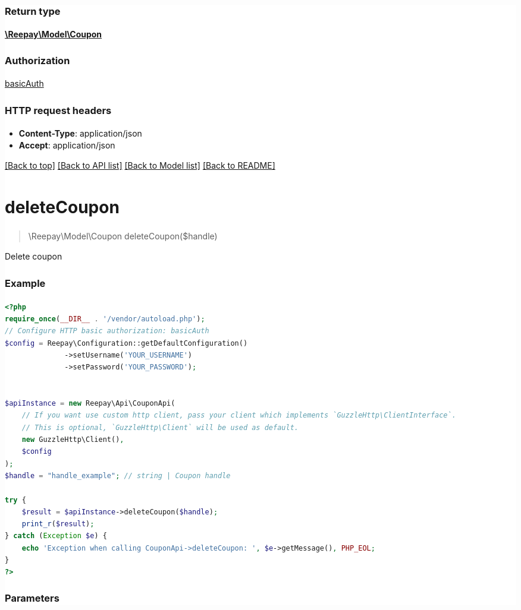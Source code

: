 ### Return type

[**\Reepay\Model\Coupon**](../Model/Coupon.md)

### Authorization

[basicAuth](../../README.md#basicAuth)

### HTTP request headers

 - **Content-Type**: application/json
 - **Accept**: application/json

[[Back to top]](#) [[Back to API list]](../../README.md#documentation-for-api-endpoints) [[Back to Model list]](../../README.md#documentation-for-models) [[Back to README]](../../README.md)

# **deleteCoupon**
> \Reepay\Model\Coupon deleteCoupon($handle)

Delete coupon

### Example
```php
<?php
require_once(__DIR__ . '/vendor/autoload.php');
// Configure HTTP basic authorization: basicAuth
$config = Reepay\Configuration::getDefaultConfiguration()
              ->setUsername('YOUR_USERNAME')
              ->setPassword('YOUR_PASSWORD');


$apiInstance = new Reepay\Api\CouponApi(
    // If you want use custom http client, pass your client which implements `GuzzleHttp\ClientInterface`.
    // This is optional, `GuzzleHttp\Client` will be used as default.
    new GuzzleHttp\Client(),
    $config
);
$handle = "handle_example"; // string | Coupon handle

try {
    $result = $apiInstance->deleteCoupon($handle);
    print_r($result);
} catch (Exception $e) {
    echo 'Exception when calling CouponApi->deleteCoupon: ', $e->getMessage(), PHP_EOL;
}
?>
```

### Parameters
